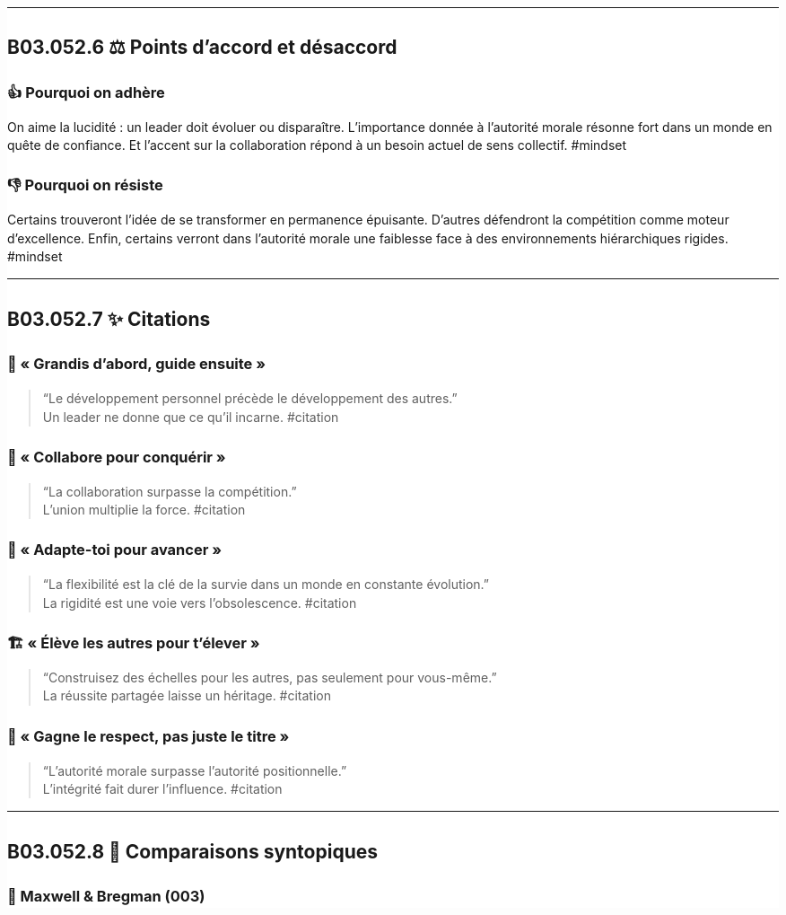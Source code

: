___

## B03.052.6 ⚖️ Points d’accord et désaccord

### 👍 Pourquoi on adhère

On aime la lucidité : un leader doit évoluer ou disparaître. L’importance donnée à l’autorité morale résonne fort dans un monde en quête de confiance. Et l’accent sur la collaboration répond à un besoin actuel de sens collectif. #mindset

### 👎 Pourquoi on résiste

Certains trouveront l’idée de se transformer en permanence épuisante. D’autres défendront la compétition comme moteur d’excellence. Enfin, certains verront dans l’autorité morale une faiblesse face à des environnements hiérarchiques rigides. #mindset

___

## B03.052.7 ✨ Citations

### 🌱 « Grandis d’abord, guide ensuite »

> “Le développement personnel précède le développement des autres.”  
> Un leader ne donne que ce qu’il incarne. #citation

### 🤝 « Collabore pour conquérir »

> “La collaboration surpasse la compétition.”  
> L’union multiplie la force. #citation

### 🧠 « Adapte-toi pour avancer »

> “La flexibilité est la clé de la survie dans un monde en constante évolution.”  
> La rigidité est une voie vers l’obsolescence. #citation

### 🏗 « Élève les autres pour t’élever »

> “Construisez des échelles pour les autres, pas seulement pour vous-même.”  
> La réussite partagée laisse un héritage. #citation

### 🌟 « Gagne le respect, pas juste le titre »

> “L’autorité morale surpasse l’autorité positionnelle.”  
> L’intégrité fait durer l’influence. #citation

___

## B03.052.8 🔗 Comparaisons syntopiques

### 🌱 Maxwell & Bregman (003)
